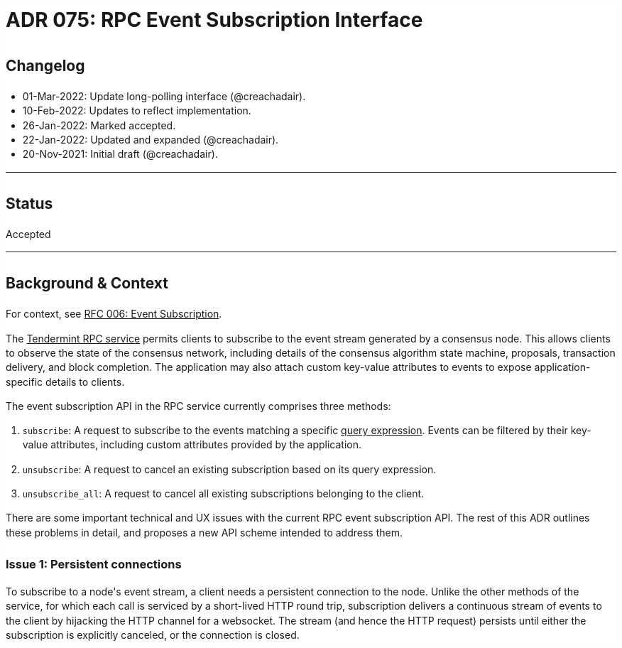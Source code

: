 # ADR 075: RPC Event Subscription Interface

## Changelog

- 01-Mar-2022: Update long-polling interface (@creachadair).
- 10-Feb-2022: Updates to reflect implementation.
- 26-Jan-2022: Marked accepted.
- 22-Jan-2022: Updated and expanded (@creachadair).
- 20-Nov-2021: Initial draft (@creachadair).

---
## Status

Accepted

---
## Background & Context

For context, see [RFC 006: Event Subscription][rfc006].

The [Tendermint RPC service][rpc-service] permits clients to subscribe to the
event stream generated by a consensus node. This allows clients to observe the
state of the consensus network, including details of the consensus algorithm
state machine, proposals, transaction delivery, and block completion. The
application may also attach custom key-value attributes to events to expose
application-specific details to clients.

The event subscription API in the RPC service currently comprises three methods:

1. `subscribe`: A request to subscribe to the events matching a specific
   [query expression][query-grammar]. Events can be filtered by their key-value
   attributes, including custom attributes provided by the application.

2. `unsubscribe`: A request to cancel an existing subscription based on its
   query expression.

3. `unsubscribe_all`: A request to cancel all existing subscriptions belonging
   to the client.

There are some important technical and UX issues with the current RPC event
subscription API. The rest of this ADR outlines these problems in detail, and
proposes a new API scheme intended to address them.

### Issue 1: Persistent connections

To subscribe to a node's event stream, a client needs a persistent connection
to the node.  Unlike the other methods of the service, for which each call is
serviced by a short-lived HTTP round trip, subscription delivers a continuous
stream of events to the client by hijacking the HTTP channel for a websocket.
The stream (and hence the HTTP request) persists until either the subscription
is explicitly canceled, or the connection is closed.


[rfc006]:        https://github.com/tendermint/tendermint/blob/v0.37.x/docs/rfc/rfc-006-event-subscription.md
[rpc-service]:   https://github.com/tendermint/tendermint/blob/v0.37.x/rpc/openapi/openapi.yaml
[query-grammar]: https://pkg.go.dev/github.com/tendermint/tendermint@master/internal/pubsub/query/syntax
[ws]:            https://datatracker.ietf.org/doc/html/rfc6455
[jsonrpc2]:      https://www.jsonrpc.org/specification
[nginx]:         https://nginx.org/en/docs/
[fcgi]:          http://www.mit.edu/~yandros/doc/specs/fcgi-spec.html
[rp-ws]:         https://nginx.org/en/docs/http/websocket.html
[ng-xm]:         https://www.nginx.com/resources/wiki/extending/
[abci-event]:    https://pkg.go.dev/github.com/tendermint/tendermint/abci/types#Event
[rfc001]:        https://github.com/tendermint/tendermint/blob/v0.37.x/docs/rfc/rfc-001-storage-engine.rst
[rfc002]:        https://github.com/tendermint/tendermint/blob/v0.37.x/docs/rfc/rfc-002-ipc-ecosystem.md
[i3380]:         https://github.com/tendermint/tendermint/issues/3380
[i6439]:         https://github.com/tendermint/tendermint/issues/6439
[i6729]:         https://github.com/tendermint/tendermint/issues/6729
[i7247]:         https://github.com/tendermint/tendermint/issues/7247
[i7273]:         https://github.com/tendermint/tendermint/issues/7273